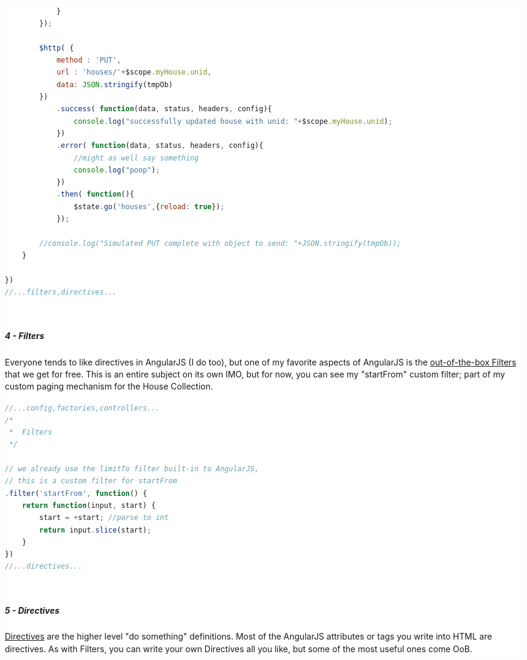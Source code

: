 ```javascript
			}
		});
		
		$http( {
			method : 'PUT',
			url : 'houses/'+$scope.myHouse.unid,
			data: JSON.stringify(tmpOb)
		})
			.success( function(data, status, headers, config){
				console.log("successfully updated house with unid: "+$scope.myHouse.unid);
			})
			.error( function(data, status, headers, config){
				//might as well say something
				console.log("poop");
			})
			.then( function(){
				$state.go('houses',{reload: true});
			});
		
		//console.log("Simulated PUT complete with object to send: "+JSON.stringify(tmpOb));
	}

})
//...filters,directives...
```
<br />

##### 4 - Filters
Everyone tends to like directives in AngularJS (I do too), but one of my favorite aspects of AngularJS is the [out-of-the-box Filters](//docs.angularjs.org/guide/filter) that we get for free. This is an entire subject on its own IMO, but for now, you can see my "startFrom" custom filter; part of my custom paging mechanism for the House Collection.

```javascript
//...config,factories,controllers...
/*
 *	Filters
 */

// we already use the limitTo filter built-in to AngularJS,
// this is a custom filter for startFrom
.filter('startFrom', function() {
	return function(input, start) {
		start = +start; //parse to int
		return input.slice(start);
	}
})
//...directives...
```
<br />

##### 5 - Directives
[Directives](//docs.angularjs.org/guide/directive) are the higher level "do something" definitions. Most of the AngularJS attributes or tags you write into HTML are directives. As with Filters, you can write your own Directives all you like, but some of the most useful ones come <span data-toggle="tooltip" title="out-of-the-box">OoB</span>.
